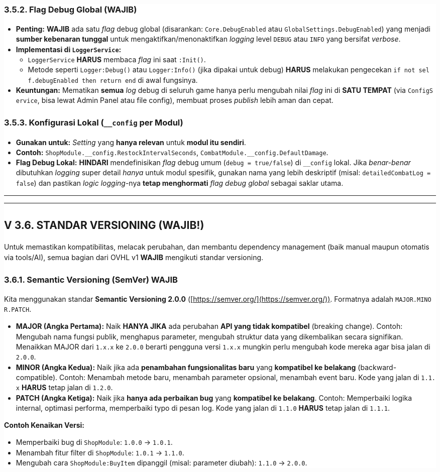 ### 3.5.2. Flag Debug Global (WAJIB)

- **Penting:** **WAJIB** ada satu _flag_ debug global (disarankan: `Core.DebugEnabled` atau `GlobalSettings.DebugEnabled`) yang menjadi **sumber kebenaran tunggal** untuk mengaktifkan/menonaktifkan _logging_ level `DEBUG` atau `INFO` yang bersifat _verbose_.
- **Implementasi di `LoggerService`:**
  - `LoggerService` **HARUS** membaca _flag_ ini saat `:Init()`.
  - Metode seperti `Logger:Debug()` atau `Logger:Info()` (jika dipakai untuk debug) **HARUS** melakukan pengecekan `if not self.debugEnabled then return end` di awal fungsinya.
- **Keuntungan:** Mematikan **semua** _log_ debug di seluruh game hanya perlu mengubah nilai _flag_ ini di **SATU TEMPAT** (via `ConfigService`, bisa lewat Admin Panel atau file config), membuat proses _publish_ lebih aman dan cepat.

### 3.5.3. Konfigurasi Lokal (`__config` per Modul)

- **Gunakan untuk:** _Setting_ yang **hanya relevan** untuk **modul itu sendiri**.
- **Contoh:** `ShopModule.__config.RestockIntervalSeconds`, `CombatModule.__config.DefaultDamage`.
- **Flag Debug Lokal:** **HINDARI** mendefinisikan _flag_ debug umum (`debug = true/false`) di `__config` lokal. Jika _benar-benar_ dibutuhkan _logging_ super detail _hanya_ untuk modul spesifik, gunakan nama yang lebih deskriptif (misal: `detailedCombatLog = false`) dan pastikan _logic logging_-nya **tetap menghormati** _flag debug global_ sebagai saklar utama.

---

---

## V 3.6. STANDAR VERSIONING (WAJIB!)

Untuk memastikan kompatibilitas, melacak perubahan, dan membantu dependency management (baik manual maupun otomatis via tools/AI), semua bagian dari OVHL v1 **WAJIB** mengikuti standar versioning.

### 3.6.1. Semantic Versioning (SemVer) WAJIB

Kita menggunakan standar **Semantic Versioning 2.0.0** ([https://semver.org/](https://semver.org/)). Formatnya adalah `MAJOR.MINOR.PATCH`.

- **MAJOR (Angka Pertama):** Naik **HANYA JIKA** ada perubahan **API yang tidak kompatibel** (breaking change). Contoh: Mengubah nama fungsi publik, menghapus parameter, mengubah struktur data yang dikembalikan secara signifikan. Menaikkan MAJOR dari `1.x.x` ke `2.0.0` berarti pengguna versi `1.x.x` mungkin perlu mengubah kode mereka agar bisa jalan di `2.0.0`.
- **MINOR (Angka Kedua):** Naik jika ada **penambahan fungsionalitas baru** yang **kompatibel ke belakang** (backward-compatible). Contoh: Menambah metode baru, menambah parameter opsional, menambah event baru. Kode yang jalan di `1.1.x` **HARUS** tetap jalan di `1.2.0`.
- **PATCH (Angka Ketiga):** Naik jika **hanya ada perbaikan bug** yang **kompatibel ke belakang**. Contoh: Memperbaiki logika internal, optimasi performa, memperbaiki typo di pesan log. Kode yang jalan di `1.1.0` **HARUS** tetap jalan di `1.1.1`.

**Contoh Kenaikan Versi:**

- Memperbaiki bug di `ShopModule`: `1.0.0` -> `1.0.1`.
- Menambah fitur filter di `ShopModule`: `1.0.1` -> `1.1.0`.
- Mengubah cara `ShopModule:BuyItem` dipanggil (misal: parameter diubah): `1.1.0` -> `2.0.0`.
